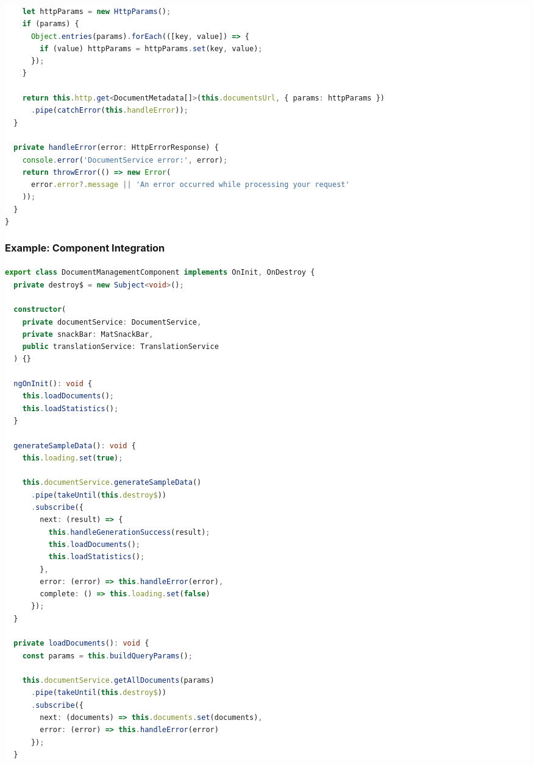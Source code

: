 ```typescript
    let httpParams = new HttpParams();
    if (params) {
      Object.entries(params).forEach(([key, value]) => {
        if (value) httpParams = httpParams.set(key, value);
      });
    }
    
    return this.http.get<DocumentMetadata[]>(this.documentsUrl, { params: httpParams })
      .pipe(catchError(this.handleError));
  }

  private handleError(error: HttpErrorResponse) {
    console.error('DocumentService error:', error);
    return throwError(() => new Error(
      error.error?.message || 'An error occurred while processing your request'
    ));
  }
}
```

### Example: Component Integration

```typescript
export class DocumentManagementComponent implements OnInit, OnDestroy {
  private destroy$ = new Subject<void>();
  
  constructor(
    private documentService: DocumentService,
    private snackBar: MatSnackBar,
    public translationService: TranslationService
  ) {}

  ngOnInit(): void {
    this.loadDocuments();
    this.loadStatistics();
  }

  generateSampleData(): void {
    this.loading.set(true);
    
    this.documentService.generateSampleData()
      .pipe(takeUntil(this.destroy$))
      .subscribe({
        next: (result) => {
          this.handleGenerationSuccess(result);
          this.loadDocuments();
          this.loadStatistics();
        },
        error: (error) => this.handleError(error),
        complete: () => this.loading.set(false)
      });
  }

  private loadDocuments(): void {
    const params = this.buildQueryParams();
    
    this.documentService.getAllDocuments(params)
      .pipe(takeUntil(this.destroy$))
      .subscribe({
        next: (documents) => this.documents.set(documents),
        error: (error) => this.handleError(error)
      });
  }
```